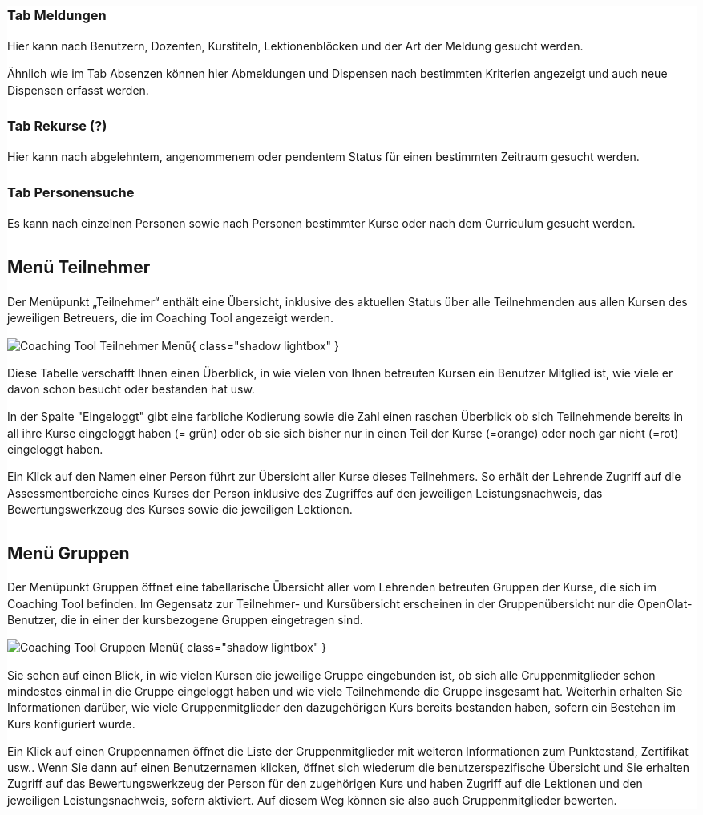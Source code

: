### Tab Meldungen

Hier kann nach Benutzern, Dozenten, Kurstiteln, Lektionenblöcken und der Art der Meldung gesucht werden.

Ähnlich wie im Tab Absenzen können hier Abmeldungen und Dispensen nach bestimmten Kriterien angezeigt und auch neue Dispensen erfasst werden.


### Tab Rekurse (?)

Hier kann nach abgelehntem, angenommenem oder pendentem Status für einen bestimmten Zeitraum gesucht werden.

### Tab Personensuche

 Es kann nach einzelnen Personen sowie nach Personen bestimmter Kurse oder nach dem Curriculum gesucht werden.

## Menü Teilnehmer

Der Menüpunkt „Teilnehmer“ enthält eine Übersicht, inklusive des aktuellen Status über alle Teilnehmenden aus allen Kursen des jeweiligen Betreuers, die im Coaching Tool angezeigt werden. 

![Coaching Tool Teilnehmer Menü](assets/Coaching_Teilnehmer_172.png){ class="shadow lightbox" }

Diese Tabelle verschafft Ihnen einen Überblick, in wie vielen von Ihnen betreuten Kursen ein Benutzer Mitglied ist, wie viele er davon schon besucht oder bestanden hat usw.

In der Spalte "Eingeloggt" gibt eine farbliche Kodierung sowie die Zahl einen raschen Überblick ob sich Teilnehmende bereits in all ihre
Kurse eingeloggt haben (= grün) oder ob sie sich bisher nur in einen Teil der Kurse (=orange) oder noch gar nicht (=rot) eingeloggt haben.

Ein Klick auf den Namen einer Person führt zur Übersicht aller Kurse dieses Teilnehmers. So erhält der Lehrende Zugriff auf die Assessmentbereiche eines Kurses der Person inklusive des Zugriffes auf den jeweiligen Leistungsnachweis, das Bewertungswerkzeug des Kurses sowie die jeweiligen Lektionen.

## Menü Gruppen

Der Menüpunkt Gruppen öffnet eine tabellarische Übersicht aller vom Lehrenden betreuten Gruppen der Kurse, die sich im Coaching Tool befinden. Im Gegensatz zur Teilnehmer- und Kursübersicht erscheinen in der Gruppenübersicht nur die OpenOlat-Benutzer, die in einer der kursbezogene Gruppen eingetragen sind. 


![Coaching Tool Gruppen Menü](assets/Coaching_Gruppen.png){ class="shadow lightbox" }

Sie sehen auf einen Blick, in wie vielen Kursen die jeweilige Gruppe eingebunden ist, ob sich alle Gruppenmitglieder schon mindestes einmal in die Gruppe eingeloggt haben und wie viele Teilnehmende die Gruppe insgesamt hat. Weiterhin erhalten Sie Informationen darüber, wie viele Gruppenmitglieder den dazugehörigen Kurs bereits bestanden haben, sofern ein Bestehen im Kurs konfiguriert wurde. 

Ein Klick auf einen Gruppennamen öffnet die Liste der Gruppenmitglieder mit weiteren Informationen zum Punktestand, Zertifikat usw.. Wenn Sie dann auf einen Benutzernamen klicken, öffnet sich wiederum die benutzerspezifische Übersicht und Sie erhalten Zugriff auf das Bewertungswerkzeug der Person für den zugehörigen Kurs und haben Zugriff auf die Lektionen und den jeweiligen Leistungsnachweis, sofern aktiviert. Auf diesem Weg können sie also auch Gruppenmitglieder bewerten. 
